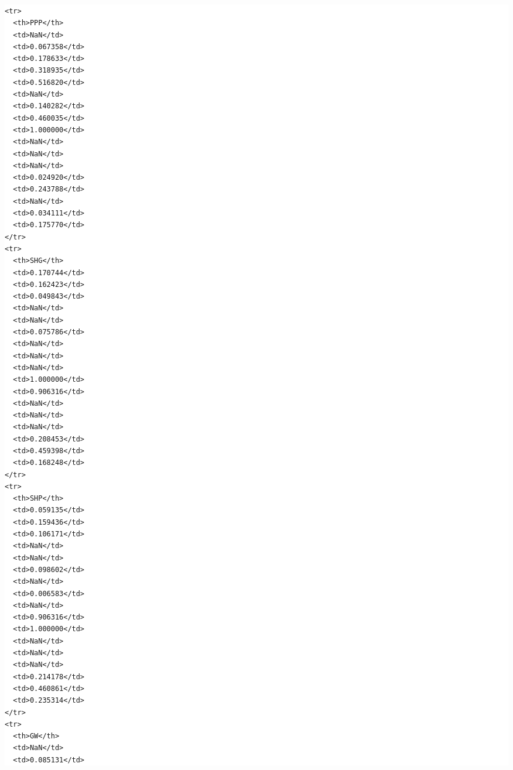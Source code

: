     <tr>
      <th>PPP</th>
      <td>NaN</td>
      <td>0.067358</td>
      <td>0.178633</td>
      <td>0.318935</td>
      <td>0.516820</td>
      <td>NaN</td>
      <td>0.140282</td>
      <td>0.460035</td>
      <td>1.000000</td>
      <td>NaN</td>
      <td>NaN</td>
      <td>NaN</td>
      <td>0.024920</td>
      <td>0.243788</td>
      <td>NaN</td>
      <td>0.034111</td>
      <td>0.175770</td>
    </tr>
    <tr>
      <th>SHG</th>
      <td>0.170744</td>
      <td>0.162423</td>
      <td>0.049843</td>
      <td>NaN</td>
      <td>NaN</td>
      <td>0.075786</td>
      <td>NaN</td>
      <td>NaN</td>
      <td>NaN</td>
      <td>1.000000</td>
      <td>0.906316</td>
      <td>NaN</td>
      <td>NaN</td>
      <td>NaN</td>
      <td>0.208453</td>
      <td>0.459398</td>
      <td>0.168248</td>
    </tr>
    <tr>
      <th>SHP</th>
      <td>0.059135</td>
      <td>0.159436</td>
      <td>0.106171</td>
      <td>NaN</td>
      <td>NaN</td>
      <td>0.098602</td>
      <td>NaN</td>
      <td>0.006583</td>
      <td>NaN</td>
      <td>0.906316</td>
      <td>1.000000</td>
      <td>NaN</td>
      <td>NaN</td>
      <td>NaN</td>
      <td>0.214178</td>
      <td>0.460861</td>
      <td>0.235314</td>
    </tr>
    <tr>
      <th>GW</th>
      <td>NaN</td>
      <td>0.085131</td>
